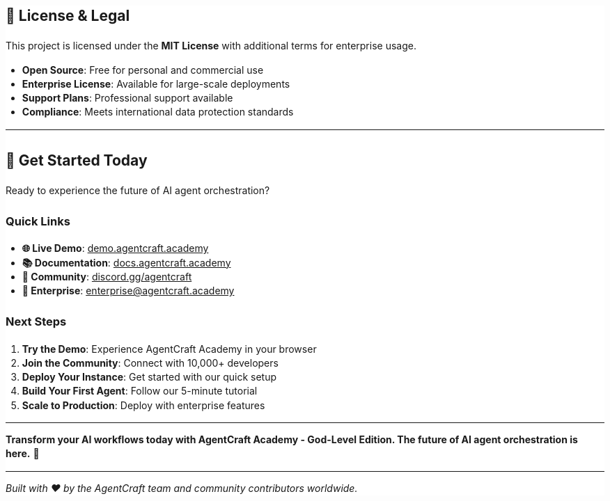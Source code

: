 
## 📄 **License & Legal**

This project is licensed under the **MIT License** with additional terms for enterprise usage.

- **Open Source**: Free for personal and commercial use
- **Enterprise License**: Available for large-scale deployments
- **Support Plans**: Professional support available
- **Compliance**: Meets international data protection standards

---

## 🚀 **Get Started Today**

Ready to experience the future of AI agent orchestration?

### **Quick Links**
- **🌐 Live Demo**: [demo.agentcraft.academy](https://demo.agentcraft.academy)
- **📚 Documentation**: [docs.agentcraft.academy](https://docs.agentcraft.academy)
- **💬 Community**: [discord.gg/agentcraft](https://discord.gg/agentcraft)
- **📧 Enterprise**: [enterprise@agentcraft.academy](mailto:enterprise@agentcraft.academy)

### **Next Steps**
1. **Try the Demo**: Experience AgentCraft Academy in your browser
2. **Join the Community**: Connect with 10,000+ developers
3. **Deploy Your Instance**: Get started with our quick setup
4. **Build Your First Agent**: Follow our 5-minute tutorial
5. **Scale to Production**: Deploy with enterprise features

---

**Transform your AI workflows today with AgentCraft Academy - God-Level Edition. The future of AI agent orchestration is here.** 🚀

---

*Built with ❤️ by the AgentCraft team and community contributors worldwide.* 